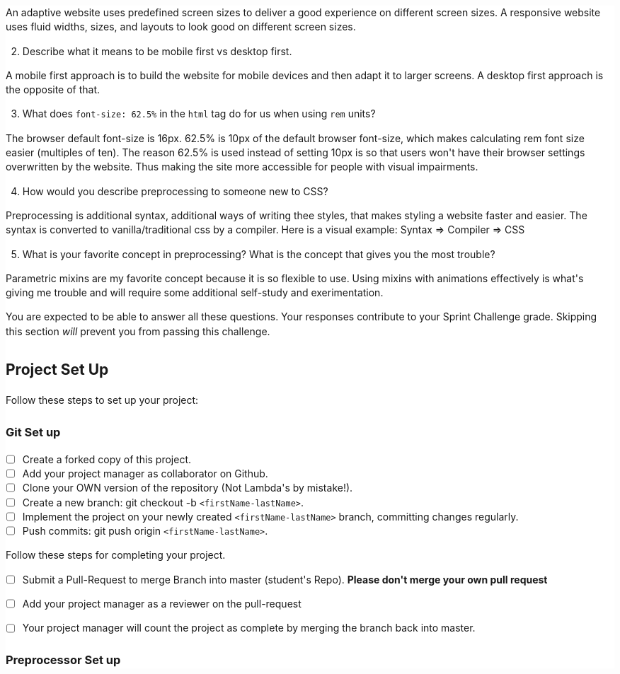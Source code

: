   An adaptive website uses predefined screen sizes to deliver a good experience on different screen sizes. A responsive website uses fluid widths, sizes, and layouts to look good on different screen sizes.

2. Describe what it means to be mobile first vs desktop first.

  A mobile first approach is to build the website for mobile devices and then adapt it to larger screens. A desktop first approach is the opposite of that.

3. What does `font-size: 62.5%` in the `html` tag do for us when using `rem` units?

  The browser default font-size is 16px. 62.5% is 10px of the default browser font-size, which makes calculating rem font size easier (multiples of ten). The reason 62.5% is used instead of setting 10px is so that users won't have their browser settings overwritten by the website. Thus making the site more accessible for people with visual impairments. 

4. How would you describe preprocessing to someone new to CSS?

  Preprocessing is additional syntax, additional ways of writing thee styles, that makes styling a website faster and easier. The syntax is converted to vanilla/traditional css by a compiler. Here is a visual example:
    Syntax => Compiler => CSS

5. What is your favorite concept in preprocessing? What is the concept that gives you the most trouble?

  Parametric mixins are my favorite concept because it is so flexible to use. Using mixins with animations effectively is what's giving me trouble and will require some additional self-study and exerimentation.

You are expected to be able to answer all these questions. Your responses contribute to your Sprint Challenge grade. Skipping this section *will* prevent you from passing this challenge.

## Project Set Up

Follow these steps to set up your project:

### Git Set up

- [ ] Create a forked copy of this project.
- [ ] Add your project manager as collaborator on Github.
- [ ] Clone your OWN version of the repository (Not Lambda's by mistake!).
- [ ] Create a new branch: git checkout -b `<firstName-lastName>`.
- [ ] Implement the project on your newly created `<firstName-lastName>` branch, committing changes regularly.
- [ ] Push commits: git push origin `<firstName-lastName>`.
 
Follow these steps for completing your project.

- [ ] Submit a Pull-Request to merge <firstName-lastName> Branch into master (student's  Repo). **Please don't merge your own pull request**
- [ ] Add your project manager as a reviewer on the pull-request
- [ ] Your project manager will count the project as complete by merging the branch back into master.
 

### Preprocessor Set up
